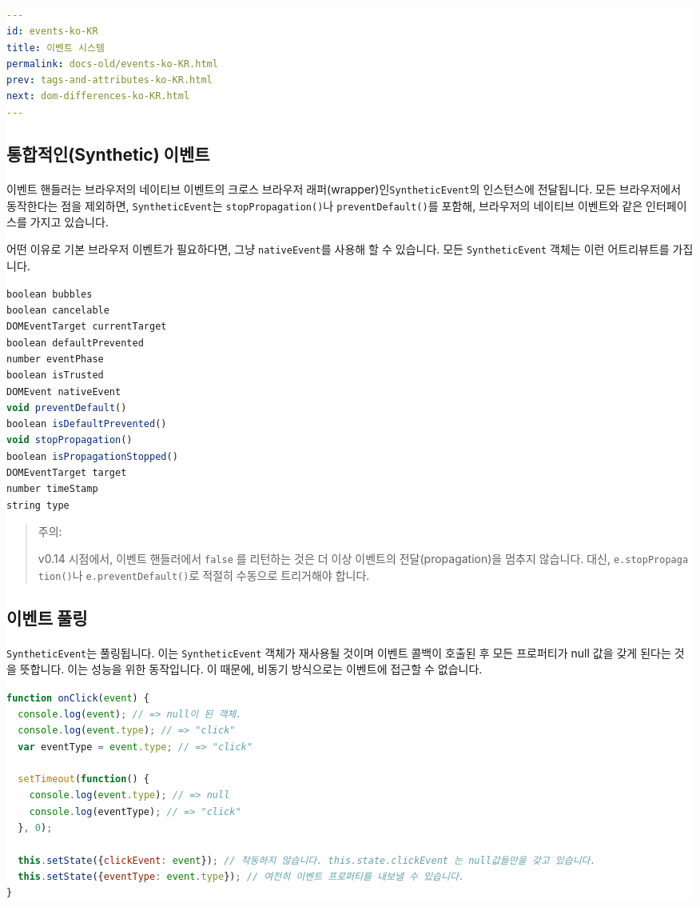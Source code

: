 ```yaml
---
id: events-ko-KR
title: 이벤트 시스템
permalink: docs-old/events-ko-KR.html
prev: tags-and-attributes-ko-KR.html
next: dom-differences-ko-KR.html
---
```


## 통합적인(Synthetic) 이벤트

이벤트 핸들러는 브라우저의 네이티브 이벤트의 크로스 브라우저 래퍼(wrapper)인`SyntheticEvent`의 인스턴스에 전달됩니다. 모든 브라우저에서 동작한다는 점을 제외하면, `SyntheticEvent`는 `stopPropagation()`나 `preventDefault()`를 포함해, 브라우저의 네이티브 이벤트와 같은 인터페이스를 가지고 있습니다.

어떤 이유로 기본 브라우저 이벤트가 필요하다면, 그냥 `nativeEvent`를 사용해 할 수 있습니다. 모든 `SyntheticEvent` 객체는 이런 어트리뷰트를 가집니다.

```javascript
boolean bubbles
boolean cancelable
DOMEventTarget currentTarget
boolean defaultPrevented
number eventPhase
boolean isTrusted
DOMEvent nativeEvent
void preventDefault()
boolean isDefaultPrevented()
void stopPropagation()
boolean isPropagationStopped()
DOMEventTarget target
number timeStamp
string type
```

> 주의:
>
> v0.14 시점에서, 이벤트 핸들러에서 `false` 를 리턴하는 것은 더 이상 이벤트의 전달(propagation)을 멈추지 않습니다. 대신, `e.stopPropagation()`나 `e.preventDefault()`로 적절히 수동으로 트리거해야 합니다.

## 이벤트 풀링

`SyntheticEvent`는 풀링됩니다. 이는 `SyntheticEvent` 객체가 재사용될 것이며 이벤트 콜백이 호출된 후 모든 프로퍼티가 null 값을 갖게 된다는 것을 뜻합니다.
이는 성능을 위한 동작입니다.
이 때문에, 비동기 방식으로는 이벤트에 접근할 수 없습니다.

```javascript
function onClick(event) {
  console.log(event); // => null이 된 객체.
  console.log(event.type); // => "click"
  var eventType = event.type; // => "click"

  setTimeout(function() {
    console.log(event.type); // => null
    console.log(eventType); // => "click"
  }, 0);

  this.setState({clickEvent: event}); // 작동하지 않습니다. this.state.clickEvent 는 null값들만을 갖고 있습니다.
  this.setState({eventType: event.type}); // 여전히 이벤트 프로퍼티를 내보낼 수 있습니다.
}
```
